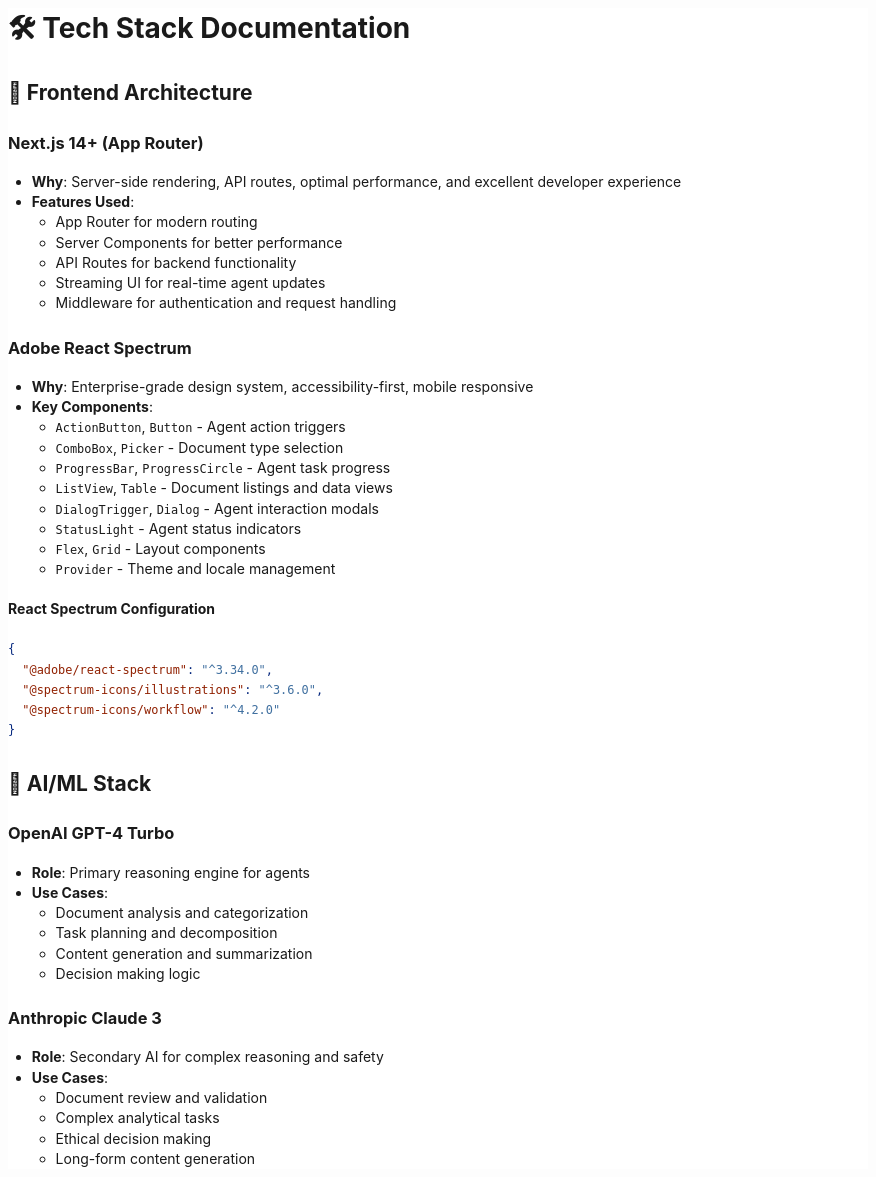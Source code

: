 # 🛠️ Tech Stack Documentation

## 🎨 Frontend Architecture

### Next.js 14+ (App Router)
- **Why**: Server-side rendering, API routes, optimal performance, and excellent developer experience
- **Features Used**:
  - App Router for modern routing
  - Server Components for better performance
  - API Routes for backend functionality
  - Streaming UI for real-time agent updates
  - Middleware for authentication and request handling

### Adobe React Spectrum
- **Why**: Enterprise-grade design system, accessibility-first, mobile responsive
- **Key Components**:
  - `ActionButton`, `Button` - Agent action triggers
  - `ComboBox`, `Picker` - Document type selection
  - `ProgressBar`, `ProgressCircle` - Agent task progress
  - `ListView`, `Table` - Document listings and data views
  - `DialogTrigger`, `Dialog` - Agent interaction modals
  - `StatusLight` - Agent status indicators
  - `Flex`, `Grid` - Layout components
  - `Provider` - Theme and locale management

#### React Spectrum Configuration
```json
{
  "@adobe/react-spectrum": "^3.34.0",
  "@spectrum-icons/illustrations": "^3.6.0",
  "@spectrum-icons/workflow": "^4.2.0"
}
```

## 🤖 AI/ML Stack

### OpenAI GPT-4 Turbo
- **Role**: Primary reasoning engine for agents
- **Use Cases**:
  - Document analysis and categorization
  - Task planning and decomposition
  - Content generation and summarization
  - Decision making logic

### Anthropic Claude 3
- **Role**: Secondary AI for complex reasoning and safety
- **Use Cases**:
  - Document review and validation
  - Complex analytical tasks
  - Ethical decision making
  - Long-form content generation
